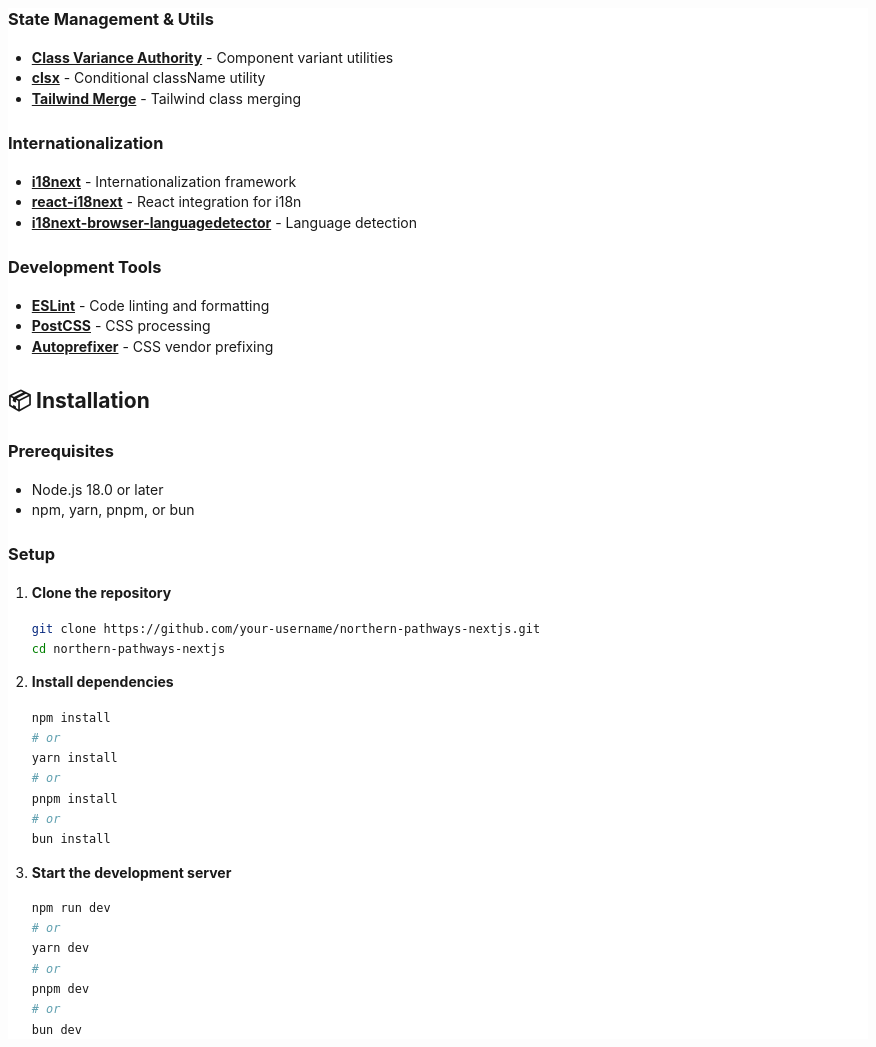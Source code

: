 ### **State Management & Utils**
- **[Class Variance Authority](https://github.com/joe-bell/cva)** - Component variant utilities
- **[clsx](https://github.com/lukeed/clsx)** - Conditional className utility
- **[Tailwind Merge](https://github.com/dcastil/tailwind-merge)** - Tailwind class merging

### **Internationalization**
- **[i18next](https://www.i18next.com/)** - Internationalization framework
- **[react-i18next](https://react.i18next.com/)** - React integration for i18n
- **[i18next-browser-languagedetector](https://github.com/i18next/i18next-browser-languageDetector)** - Language detection

### **Development Tools**
- **[ESLint](https://eslint.org/)** - Code linting and formatting
- **[PostCSS](https://postcss.org/)** - CSS processing
- **[Autoprefixer](https://github.com/postcss/autoprefixer)** - CSS vendor prefixing

## 📦 Installation

### Prerequisites
- Node.js 18.0 or later
- npm, yarn, pnpm, or bun

### Setup

1. **Clone the repository**
   ```bash
   git clone https://github.com/your-username/northern-pathways-nextjs.git
   cd northern-pathways-nextjs
   ```

2. **Install dependencies**
   ```bash
   npm install
   # or
   yarn install
   # or
   pnpm install
   # or
   bun install
   ```

3. **Start the development server**
   ```bash
   npm run dev
   # or
   yarn dev
   # or
   pnpm dev
   # or
   bun dev
   ```
